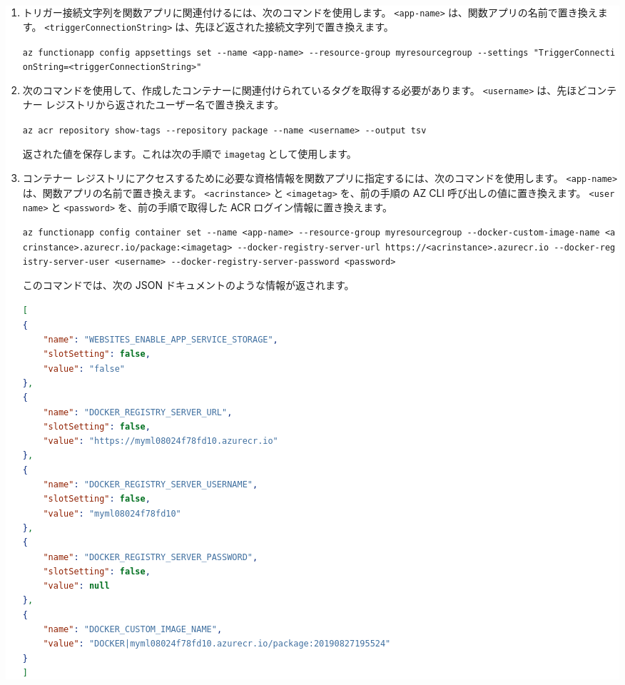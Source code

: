 1. トリガー接続文字列を関数アプリに関連付けるには、次のコマンドを使用します。 `<app-name>` は、関数アプリの名前で置き換えます。 `<triggerConnectionString>` は、先ほど返された接続文字列で置き換えます。

    ```azurecli-interactive
    az functionapp config appsettings set --name <app-name> --resource-group myresourcegroup --settings "TriggerConnectionString=<triggerConnectionString>"
    ```
1. 次のコマンドを使用して、作成したコンテナーに関連付けられているタグを取得する必要があります。 `<username>` は、先ほどコンテナー レジストリから返されたユーザー名で置き換えます。

    ```azurecli-interactive
    az acr repository show-tags --repository package --name <username> --output tsv
    ```
    返された値を保存します。これは次の手順で `imagetag` として使用します。

1. コンテナー レジストリにアクセスするために必要な資格情報を関数アプリに指定するには、次のコマンドを使用します。 `<app-name>` は、関数アプリの名前で置き換えます。 `<acrinstance>` と `<imagetag>` を、前の手順の AZ CLI 呼び出しの値に置き換えます。 `<username>` と `<password>` を、前の手順で取得した ACR ログイン情報に置き換えます。

    ```azurecli-interactive
    az functionapp config container set --name <app-name> --resource-group myresourcegroup --docker-custom-image-name <acrinstance>.azurecr.io/package:<imagetag> --docker-registry-server-url https://<acrinstance>.azurecr.io --docker-registry-server-user <username> --docker-registry-server-password <password>
    ```

    このコマンドでは、次の JSON ドキュメントのような情報が返されます。

    ```json
    [
    {
        "name": "WEBSITES_ENABLE_APP_SERVICE_STORAGE",
        "slotSetting": false,
        "value": "false"
    },
    {
        "name": "DOCKER_REGISTRY_SERVER_URL",
        "slotSetting": false,
        "value": "https://myml08024f78fd10.azurecr.io"
    },
    {
        "name": "DOCKER_REGISTRY_SERVER_USERNAME",
        "slotSetting": false,
        "value": "myml08024f78fd10"
    },
    {
        "name": "DOCKER_REGISTRY_SERVER_PASSWORD",
        "slotSetting": false,
        "value": null
    },
    {
        "name": "DOCKER_CUSTOM_IMAGE_NAME",
        "value": "DOCKER|myml08024f78fd10.azurecr.io/package:20190827195524"
    }
    ]
    ```
